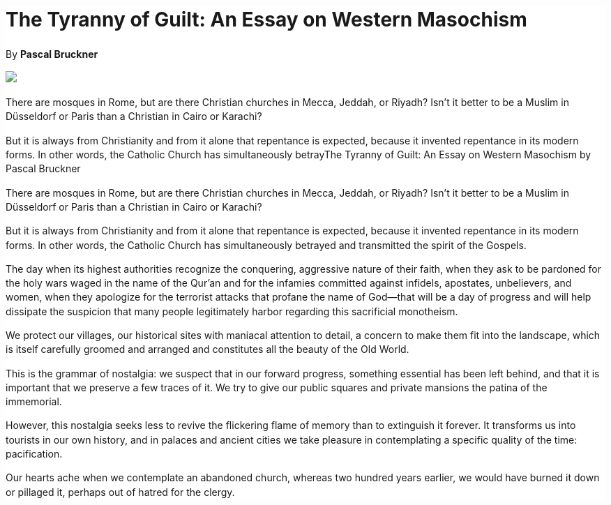 The Tyranny of Guilt: An Essay on Western Masochism
===================================================

By **Pascal Bruckner**

![](/bookimg/thetyrannyofguilt.jpg)

There are mosques in Rome, but are there Christian churches in Mecca, Jeddah, or
Riyadh? Isn’t it better to be a Muslim in Düsseldorf or Paris than a Christian
in Cairo or Karachi?


But it is always from Christianity and from it alone that repentance is
expected, because it invented repentance in its modern forms. In other words,
the Catholic Church has simultaneously betrayThe Tyranny of Guilt: An Essay on
Western Masochism by Pascal Bruckner


There are mosques in Rome, but are there Christian churches in Mecca, Jeddah, or
Riyadh? Isn’t it better to be a Muslim in Düsseldorf or Paris than a Christian
in Cairo or Karachi?


But it is always from Christianity and from it alone that repentance is
expected, because it invented repentance in its modern forms. In other words,
the Catholic Church has simultaneously betrayed and transmitted the spirit of
the Gospels.


The day when its highest authorities recognize the conquering, aggressive nature
of their faith, when they ask to be pardoned for the holy wars waged in the name
of the Qur’an and for the infamies committed against infidels, apostates,
unbelievers, and women, when they apologize for the terrorist attacks that
profane the name of God—that will be a day of progress and will help dissipate
the suspicion that many people legitimately harbor regarding this sacrificial
monotheism.


We protect our villages, our historical sites with maniacal attention to detail,
a concern to make them fit into the landscape, which is itself carefully groomed
and arranged and constitutes all the beauty of the Old World.


This is the grammar of nostalgia: we suspect that in our forward progress,
something essential has been left behind, and that it is important that we
preserve a few traces of it. We try to give our public squares and private
mansions the patina of the immemorial.


However, this nostalgia seeks less to revive the flickering flame of memory than
to extinguish it forever. It transforms us into tourists in our own history, and
in palaces and ancient cities we take pleasure in contemplating a specific
quality of the time: pacification.


Our hearts ache when we contemplate an abandoned church, whereas two hundred
years earlier, we would have burned it down or pillaged it, perhaps out of
hatred for the clergy.
